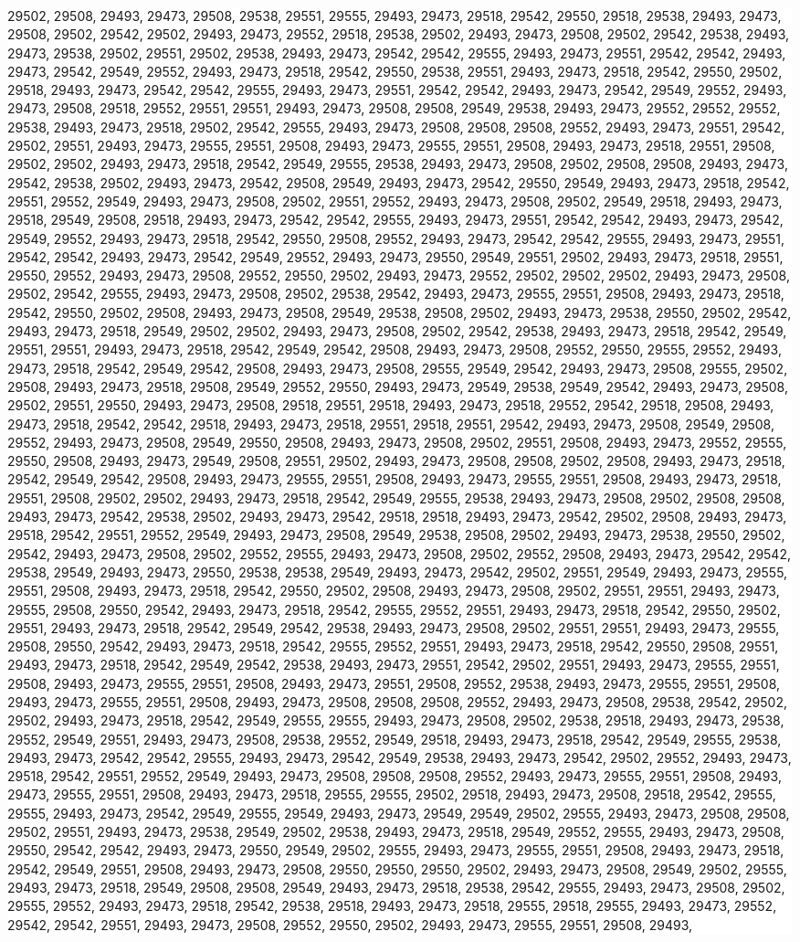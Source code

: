 29502, 29508, 29493, 29473, 29508, 29538, 29551, 29555, 29493, 29473, 29518, 29542, 29550, 29518, 29538, 29493, 29473, 29508, 29502, 29542, 29502, 29493, 29473, 29552, 29518, 29538, 29502, 29493, 29473, 29508, 29502, 29542, 29538, 29493, 29473, 29538, 29502, 29551, 29502, 29538, 29493, 29473, 29542, 29542, 29555, 29493, 29473, 29551, 29542, 29542, 29493, 29473, 29542, 29549, 29552, 29493, 29473, 29518, 29542, 29550, 29538, 29551, 29493, 29473, 29518, 29542, 29550, 29502, 29518, 29493, 29473, 29542, 29542, 29555, 29493, 29473, 29551, 29542, 29542, 29493, 29473, 29542, 29549, 29552, 29493, 29473, 29508, 29518, 29552, 29551, 29551, 29493, 29473, 29508, 29508, 29549, 29538, 29493, 29473, 29552, 29552, 29552, 29538, 29493, 29473, 29518, 29502, 29542, 29555, 29493, 29473, 29508, 29508, 29508, 29552, 29493, 29473, 29551, 29542, 29502, 29551, 29493, 29473, 29555, 29551, 29508, 29493, 29473, 29555, 29551, 29508, 29493, 29473, 29518, 29551, 29508, 29502, 29502, 29493, 29473, 29518, 29542, 29549, 29555, 29538, 29493, 29473, 29508, 29502, 29508, 29508, 29493, 29473, 29542, 29538, 29502, 29493, 29473, 29542, 29508, 29549, 29493, 29473, 29542, 29550, 29549, 29493, 29473, 29518, 29542, 29551, 29552, 29549, 29493, 29473, 29508, 29502, 29551, 29552, 29493, 29473, 29508, 29502, 29549, 29518, 29493, 29473, 29518, 29549, 29508, 29518, 29493, 29473, 29542, 29542, 29555, 29493, 29473, 29551, 29542, 29542, 29493, 29473, 29542, 29549, 29552, 29493, 29473, 29518, 29542, 29550, 29508, 29552, 29493, 29473, 29542, 29542, 29555, 29493, 29473, 29551, 29542, 29542, 29493, 29473, 29542, 29549, 29552, 29493, 29473, 29550, 29549, 29551, 29502, 29493, 29473, 29518, 29551, 29550, 29552, 29493, 29473, 29508, 29552, 29550, 29502, 29493, 29473, 29552, 29502, 29502, 29502, 29493, 29473, 29508, 29502, 29542, 29555, 29493, 29473, 29508, 29502, 29538, 29542, 29493, 29473, 29555, 29551, 29508, 29493, 29473, 29518, 29542, 29550, 29502, 29508, 29493, 29473, 29508, 29549, 29538, 29508, 29502, 29493, 29473, 29538, 29550, 29502, 29542, 29493, 29473, 29518, 29549, 29502, 29502, 29493, 29473, 29508, 29502, 29542, 29538, 29493, 29473, 29518, 29542, 29549, 29551, 29551, 29493, 29473, 29518, 29542, 29549, 29542, 29508, 29493, 29473, 29508, 29552, 29550, 29555, 29552, 29493, 29473, 29518, 29542, 29549, 29542, 29508, 29493, 29473, 29508, 29555, 29549, 29542, 29493, 29473, 29508, 29555, 29502, 29508, 29493, 29473, 29518, 29508, 29549, 29552, 29550, 29493, 29473, 29549, 29538, 29549, 29542, 29493, 29473, 29508, 29502, 29551, 29550, 29493, 29473, 29508, 29518, 29551, 29518, 29493, 29473, 29518, 29552, 29542, 29518, 29508, 29493, 29473, 29518, 29542, 29542, 29518, 29493, 29473, 29518, 29551, 29518, 29551, 29542, 29493, 29473, 29508, 29549, 29508, 29552, 29493, 29473, 29508, 29549, 29550, 29508, 29493, 29473, 29508, 29502, 29551, 29508, 29493, 29473, 29552, 29555, 29550, 29508, 29493, 29473, 29549, 29508, 29551, 29502, 29493, 29473, 29508, 29508, 29502, 29508, 29493, 29473, 29518, 29542, 29549, 29542, 29508, 29493, 29473, 29555, 29551, 29508, 29493, 29473, 29555, 29551, 29508, 29493, 29473, 29518, 29551, 29508, 29502, 29502, 29493, 29473, 29518, 29542, 29549, 29555, 29538, 29493, 29473, 29508, 29502, 29508, 29508, 29493, 29473, 29542, 29538, 29502, 29493, 29473, 29542, 29518, 29518, 29493, 29473, 29542, 29502, 29508, 29493, 29473, 29518, 29542, 29551, 29552, 29549, 29493, 29473, 29508, 29549, 29538, 29508, 29502, 29493, 29473, 29538, 29550, 29502, 29542, 29493, 29473, 29508, 29502, 29552, 29555, 29493, 29473, 29508, 29502, 29552, 29508, 29493, 29473, 29542, 29542, 29538, 29549, 29493, 29473, 29550, 29538, 29538, 29549, 29493, 29473, 29542, 29502, 29551, 29549, 29493, 29473, 29555, 29551, 29508, 29493, 29473, 29518, 29542, 29550, 29502, 29508, 29493, 29473, 29508, 29502, 29551, 29551, 29493, 29473, 29555, 29508, 29550, 29542, 29493, 29473, 29518, 29542, 29555, 29552, 29551, 29493, 29473, 29518, 29542, 29550, 29502, 29551, 29493, 29473, 29518, 29542, 29549, 29542, 29538, 29493, 29473, 29508, 29502, 29551, 29551, 29493, 29473, 29555, 29508, 29550, 29542, 29493, 29473, 29518, 29542, 29555, 29552, 29551, 29493, 29473, 29518, 29542, 29550, 29508, 29551, 29493, 29473, 29518, 29542, 29549, 29542, 29538, 29493, 29473, 29551, 29542, 29502, 29551, 29493, 29473, 29555, 29551, 29508, 29493, 29473, 29555, 29551, 29508, 29493, 29473, 29551, 29508, 29552, 29538, 29493, 29473, 29555, 29551, 29508, 29493, 29473, 29555, 29551, 29508, 29493, 29473, 29508, 29508, 29508, 29552, 29493, 29473, 29508, 29538, 29542, 29502, 29502, 29493, 29473, 29518, 29542, 29549, 29555, 29555, 29493, 29473, 29508, 29502, 29538, 29518, 29493, 29473, 29538, 29552, 29549, 29551, 29493, 29473, 29508, 29538, 29552, 29549, 29518, 29493, 29473, 29518, 29542, 29549, 29555, 29538, 29493, 29473, 29542, 29542, 29555, 29493, 29473, 29542, 29549, 29538, 29493, 29473, 29542, 29502, 29552, 29493, 29473, 29518, 29542, 29551, 29552, 29549, 29493, 29473, 29508, 29508, 29508, 29552, 29493, 29473, 29555, 29551, 29508, 29493, 29473, 29555, 29551, 29508, 29493, 29473, 29518, 29555, 29555, 29502, 29518, 29493, 29473, 29508, 29518, 29542, 29555, 29555, 29493, 29473, 29542, 29549, 29555, 29549, 29493, 29473, 29549, 29549, 29502, 29555, 29493, 29473, 29508, 29508, 29502, 29551, 29493, 29473, 29538, 29549, 29502, 29538, 29493, 29473, 29518, 29549, 29552, 29555, 29493, 29473, 29508, 29550, 29542, 29542, 29493, 29473, 29550, 29549, 29502, 29555, 29493, 29473, 29555, 29551, 29508, 29493, 29473, 29518, 29542, 29549, 29551, 29508, 29493, 29473, 29508, 29550, 29550, 29550, 29502, 29493, 29473, 29508, 29549, 29502, 29555, 29493, 29473, 29518, 29549, 29508, 29508, 29549, 29493, 29473, 29518, 29538, 29542, 29555, 29493, 29473, 29508, 29502, 29555, 29552, 29493, 29473, 29518, 29542, 29538, 29518, 29493, 29473, 29518, 29555, 29518, 29555, 29493, 29473, 29552, 29542, 29542, 29551, 29493, 29473, 29508, 29552, 29550, 29502, 29493, 29473, 29555, 29551, 29508, 29493,